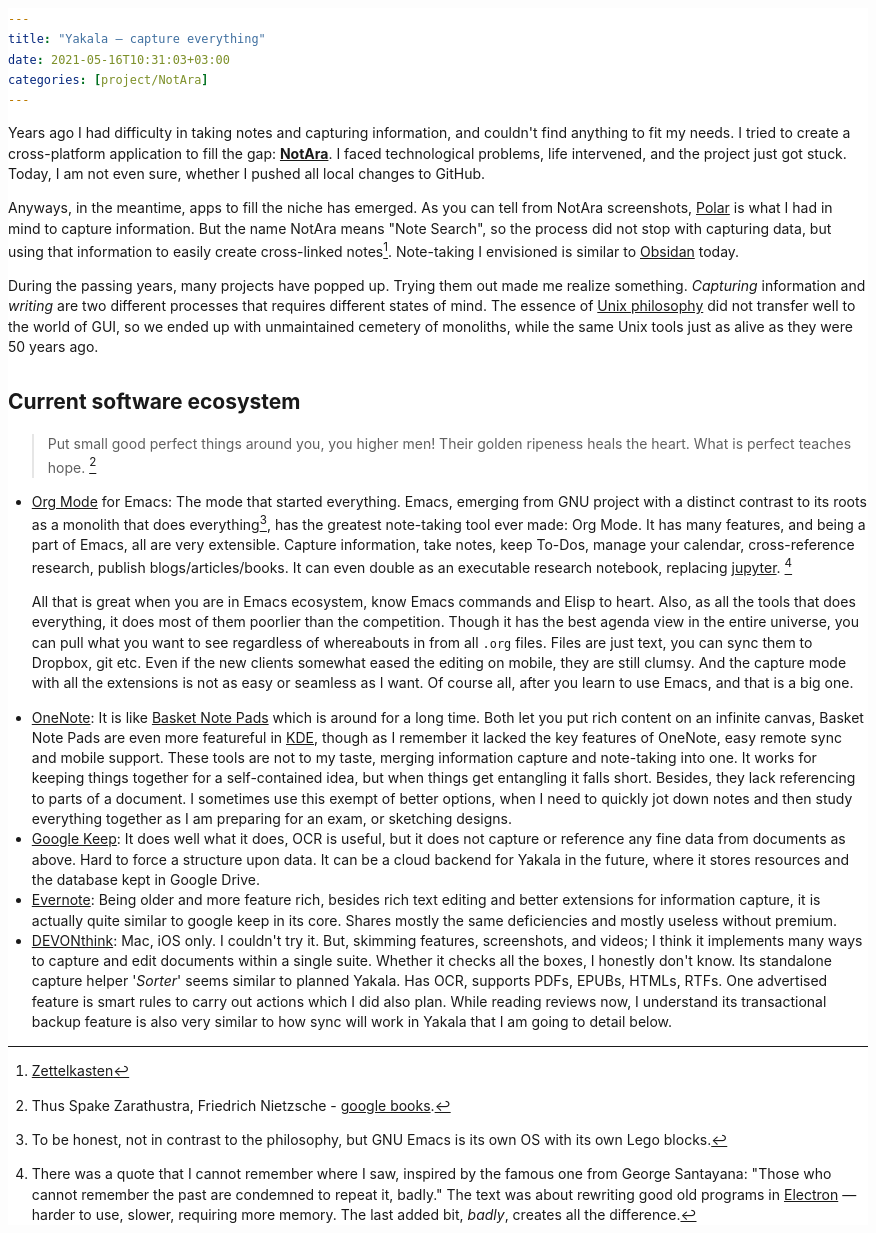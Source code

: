 ```yaml
---
title: "Yakala — capture everything"
date: 2021-05-16T10:31:03+03:00
categories: [project/NotAra]
---
```

Years ago I had difficulty in taking notes and capturing information, and couldn't find anything to fit my needs. I tried to create a cross-platform application to fill the gap: [**NotAra**](/categories/project/notara). I faced technological problems, life intervened, and the project just got stuck. Today, I am not even sure, whether I pushed all local changes to GitHub. 

Anyways, in the meantime, apps to fill the niche has emerged. As you can tell from NotAra screenshots, [Polar](https://getpolarized.io/) is what I had in mind to capture information. But the name NotAra means "Note Search", so the process did not stop with capturing data, but using that information to easily create cross-linked notes[^1]. Note-taking I envisioned is similar to [Obsidan](https://obsidian.md/) today.
[^1]: [Zettelkasten](https://en.wikipedia.org/wiki/Zettelkasten)

 During the passing years, many projects have popped up. Trying them out made me realize something. *Capturing* information and *writing* are two different processes that requires different states of mind. The essence of [Unix philosophy](https://en.wikipedia.org/wiki/Unix_philosophy) did not transfer well to the world of GUI, so we ended up with unmaintained cemetery of monoliths, while the same Unix tools just as alive as they were 50 years ago.
## Current software ecosystem
> Put small good perfect things around you, you higher men! Their golden ripeness heals the heart. What is perfect teaches hope. [^2]
[^2]: Thus Spake Zarathustra, Friedrich Nietzsche - [google books](https://books.google.com.tr/books?id=xuR59sqNLPAC&pg=PA227).

* [Org Mode](https://orgmode.org/) for Emacs: The mode that started everything. Emacs, emerging from GNU project with a distinct contrast to its roots as a monolith that does everything[^4], has the greatest note-taking tool ever made: Org Mode. It has many features, and being a part of Emacs, all are very extensible. Capture information, take notes, keep To-Dos, manage your calendar, cross-reference research, publish blogs/articles/books. It can even double as an executable research notebook, replacing [jupyter](https://jupyter.org/). [^3]   

  All that is great when you are in Emacs ecosystem, know Emacs commands and Elisp to heart. Also, as all the tools that does everything, it does most of them poorlier than the competition. Though it has the best agenda view in the entire universe, you can pull what you want to see regardless of whereabouts in from all `.org` files. Files are just text, you can sync them to Dropbox, git etc. Even if the new clients somewhat eased the editing on mobile, they are still clumsy. And the capture mode with all the extensions is not as easy or seamless as I want. Of course all, after you learn to use Emacs, and that is a big one.
[^4]: To be honest, not in contrast to the philosophy, but GNU Emacs is its own OS with its own Lego blocks.
[^3]: There was a quote that I cannot remember where I saw, inspired by the famous one from George Santayana: "Those who cannot remember the past are condemned to repeat it, badly." The text was about rewriting good old programs in [Electron](https://www.electronjs.org/) — harder to use, slower, requiring more memory. The last added bit, *badly*, creates all the difference. 
* [OneNote](https://www.onenote.com): It is like [Basket Note Pads](https://basket-notepads.github.io) which is around for a long time. Both let you put rich content on an infinite canvas, Basket Note Pads are even more featureful in [KDE](https://kde.org/), though as I remember it lacked the key features of OneNote, easy remote sync and mobile support. These tools are not to my taste, merging information capture and note-taking into one. It works for keeping things together for a self-contained idea, but when things get entangling it falls short. Besides, they lack referencing to parts of a document. I sometimes use this exempt of better options, when I need to quickly jot down notes and then study everything together as I am preparing for an exam, or sketching designs.
* [Google Keep](https://keep.google.com): It does well what it does, OCR is useful, but it does not capture or reference any fine data from documents as above. Hard to force a structure upon data. It can be a cloud backend for Yakala in the future, where it stores resources and the database kept in Google Drive.
* [Evernote](https://evernote.com/): Being older and more feature rich, besides rich text editing and better extensions for information capture, it is actually quite similar to google keep in its core. Shares mostly the same deficiencies and mostly useless without premium.
* [DEVONthink](https://www.devontechnologies.com/apps/devonthink): Mac, iOS only. I couldn't try it. But, skimming features, screenshots, and videos; I think it implements many ways to capture and edit documents within a single suite. Whether it checks all the boxes, I honestly don't know. Its standalone capture helper '*Sorter*' seems similar to planned Yakala. Has OCR, supports PDFs, EPUBs, HTMLs, RTFs. One advertised feature is smart rules to carry out actions which I did also plan. While reading reviews now, I understand its transactional backup feature is also very similar to how sync will work in Yakala that I am going to detail below.


[^5]: Organized not necessarily structured.